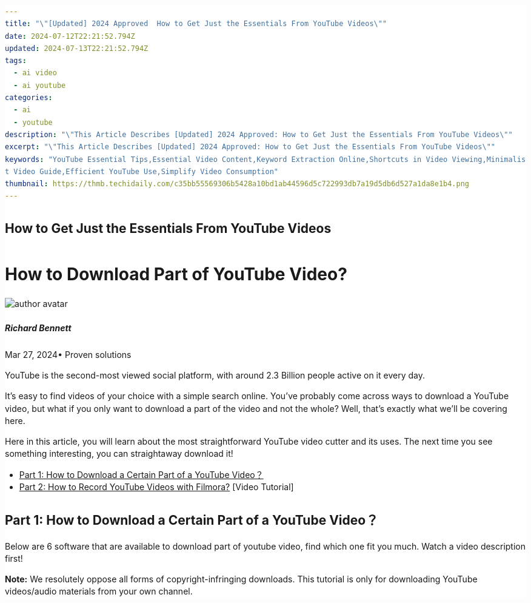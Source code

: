```yaml
---
title: "\"[Updated] 2024 Approved  How to Get Just the Essentials From YouTube Videos\""
date: 2024-07-12T22:21:52.794Z
updated: 2024-07-13T22:21:52.794Z
tags:
  - ai video
  - ai youtube
categories:
  - ai
  - youtube
description: "\"This Article Describes [Updated] 2024 Approved: How to Get Just the Essentials From YouTube Videos\""
excerpt: "\"This Article Describes [Updated] 2024 Approved: How to Get Just the Essentials From YouTube Videos\""
keywords: "YouTube Essential Tips,Essential Video Content,Keyword Extraction Online,Shortcuts in Video Viewing,Minimalist Video Guide,Efficient YouTube Use,Simplify Video Consumption"
thumbnail: https://thmb.techidaily.com/c35bb55569306b5428a10bd1ab44596d5c722993db7a19d5db6d527a1da8e1b4.png
---
```


## How to Get Just the Essentials From YouTube Videos

# How to Download Part of YouTube Video?

![author avatar](https://images.wondershare.com/filmora/article-images/richard-bennett.jpg)

##### Richard Bennett

 Mar 27, 2024• Proven solutions

YouTube is the second-most viewed social platform, with around 2.3 Billion people active on it every day.

It’s easy to find videos of your choice with a simple search online. You’ve probably come across ways to download a YouTube video, but what if you only want to download a part of the video and not the whole? Well, that’s exactly what we’ll be covering here.

Here in this article, you will learn about the most straightforward YouTube video cutter and its uses. The next time you see something interesting, you can straightaway download it!

* [Part 1: How to Download a Certain Part of a YouTube Video？](#part1)
* [Part 2: How to Record YouTube Videos with Filmora?](#part2) \[Video Tutorial\]

## Part 1: How to Download a Certain Part of a YouTube Video？

Below are 6 software that are available to download part of youtube video, find which one fit you much. Watch a video description first!

**Note:** We resolutely oppose all forms of copyright-infringing downloads. This tutorial is only for downloading YouTube videos/audio materials from your own channel.
